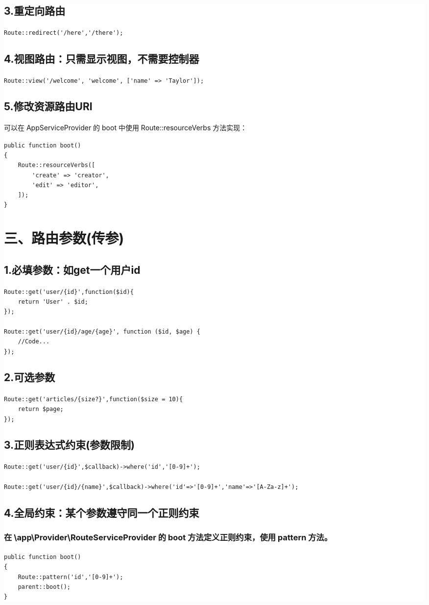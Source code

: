## 3.重定向路由
	Route::redirect('/here','/there');

## 4.视图路由：只需显示视图，不需要控制器
	Route::view('/welcome', 'welcome', ['name' => 'Taylor']);

## 5.修改资源路由URI
可以在 AppServiceProvider 的 boot 中使用 Route::resourceVerbs 方法实现：

	public function boot()
	{
	    Route::resourceVerbs([
	        'create' => 'creator',
	        'edit' => 'editor',
	    ]);
	}

# 三、路由参数(传参)

## 1.必填参数：如get一个用户id
	Route::get('user/{id}',function($id){
		return 'User' . $id;
	});

	Route::get('user/{id}/age/{age}', function ($id, $age) {
		//Code...
	});

## 2.可选参数
	Route::get('articles/{size?}',function($size = 10){
		return $page;
	});

## 3.正则表达式约束(参数限制)
	Route::get('user/{id}',$callback)->where('id','[0-9]+');

	Route::get('user/{id}/{name}',$callback)->where('id'=>'[0-9]+','name'=>'[A-Za-z]+');

## 4.全局约束：某个参数遵守同一个正则约束
### 在 \app\Provider\RouteServiceProvider 的 boot 方法定义正则约束，使用 pattern 方法。

	public function boot()
	{
		Route::pattern('id','[0-9]+');
		parent::boot();
	}

